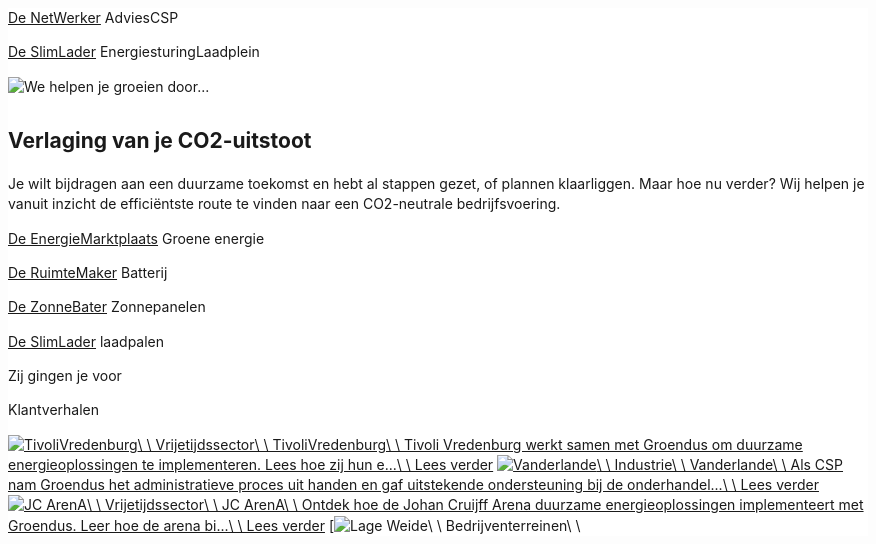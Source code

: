 [De NetWerker](https://groendus.nl/onze-oplossingen/netwerker)
AdviesCSP

[De SlimLader](https://groendus.nl/onze-oplossingen/slimlader)
EnergiesturingLaadplein

![We helpen je groeien door...](https://groenduswebsite.blob.core.windows.net/backend-dev/_315x315_crop_Center-Center_95_none/500835/windmolen-mist.webp)

## Verlaging van je CO2-uitstoot

Je wilt bijdragen aan een duurzame toekomst en hebt al stappen gezet, of plannen klaarliggen. Maar hoe nu verder? Wij helpen je vanuit inzicht de efficiëntste route te vinden naar een CO2-neutrale bedrijfsvoering.

[De EnergieMarktplaats](https://groendus.nl/onze-oplossingen/energiemarktplaats)
Groene energie

[De RuimteMaker](https://groendus.nl/onze-oplossingen/ruimtemaker)
Batterij

[De ZonneBater](https://groendus.nl/onze-oplossingen/zonnebater)
Zonnepanelen

[De SlimLader](https://groendus.nl/onze-oplossingen/slimlader)
laadpalen

Zij gingen je voor

Klantverhalen

[![TivoliVredenburg](https://groenduswebsite.blob.core.windows.net/backend-dev/_295x214_crop_Center-Center_95_none/488405/tivoli.webp)\\
\\
Vrijetijdssector\\
\\
TivoliVredenburg\\
\\
Tivoli Vredenburg werkt samen met Groendus om duurzame energieoplossingen te implementeren. Lees hoe zij hun e...\\
\\
Lees verder](https://groendus.nl/klantverhalen/tivoli-vredenburg) [![Vanderlande](https://groenduswebsite.blob.core.windows.net/backend-dev/_295x214_crop_Center-Center_95_none/503507/Van-der-Lande-1.webp)\\
\\
Industrie\\
\\
Vanderlande\\
\\
Als CSP nam Groendus het administratieve proces uit handen en gaf uitstekende ondersteuning bij de onderhandel...\\
\\
Lees verder](https://groendus.nl/klantverhalen/vanderlande) [![JC ArenA](https://groenduswebsite.blob.core.windows.net/backend-dev/_295x214_crop_Center-Center_95_none/474811/ArenA-overdag_W.webp)\\
\\
Vrijetijdssector\\
\\
JC ArenA\\
\\
Ontdek hoe de Johan Cruijff Arena duurzame energieoplossingen implementeert met Groendus. Leer hoe de arena bi...\\
\\
Lees verder](https://groendus.nl/klantverhalen/johan-cruijff-arena) [![Lage Weide](https://groenduswebsite.blob.core.windows.net/backend-dev/_295x214_crop_Center-Center_95_none/478276/drone-shot-lage-weide.webp)\\
\\
Bedrijventerreinen\\
\\
